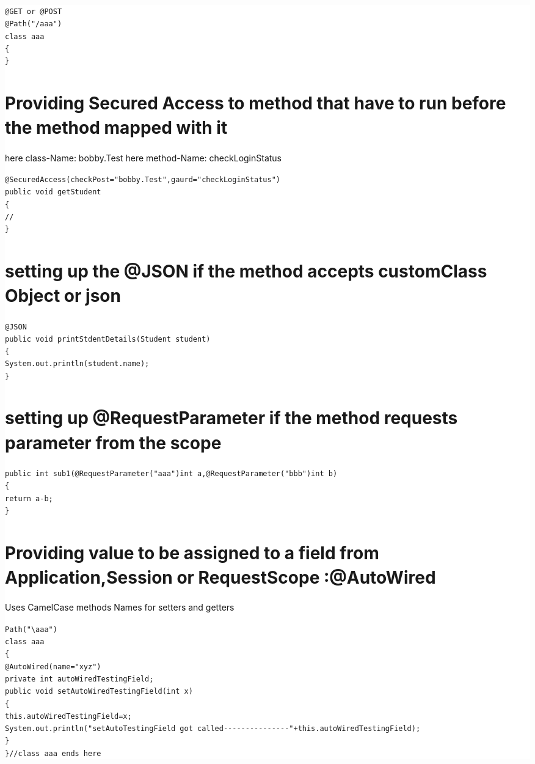 ```
@GET or @POST
@Path("/aaa")
class aaa
{
}
```
#  Providing Secured Access to method that have to run before the method mapped with it
here class-Name: bobby.Test 
here method-Name: checkLoginStatus
```
@SecuredAccess(checkPost="bobby.Test",gaurd="checkLoginStatus")
public void getStudent
{
//
}
```
# setting up the @JSON if the method accepts customClass Object or json
```
@JSON
public void printStdentDetails(Student student)
{
System.out.println(student.name);
}
```

# setting up @RequestParameter if the method requests parameter from the scope
```
public int sub1(@RequestParameter("aaa")int a,@RequestParameter("bbb")int b)
{
return a-b;
}
```
#  Providing value to be assigned to a field from Application,Session or RequestScope   :@AutoWired 
Uses CamelCase methods Names for setters and getters
```
Path("\aaa")
class aaa
{
@AutoWired(name="xyz")
private int autoWiredTestingField;
public void setAutoWiredTestingField(int x)
{
this.autoWiredTestingField=x;
System.out.println("setAutoTestingField got called---------------"+this.autoWiredTestingField);
}
}//class aaa ends here
```
